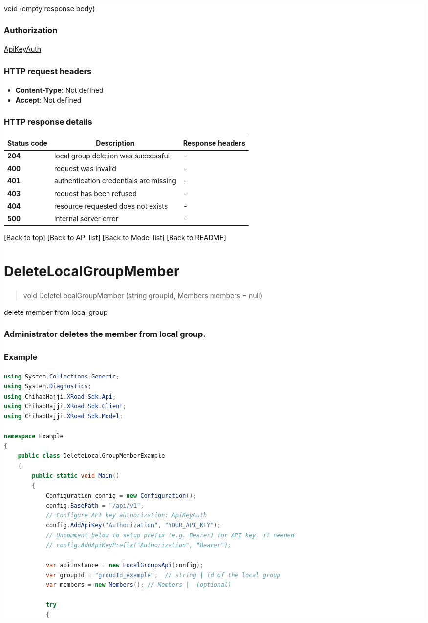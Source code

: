 void (empty response body)

### Authorization

[ApiKeyAuth](../README.md#ApiKeyAuth)

### HTTP request headers

 - **Content-Type**: Not defined
 - **Accept**: Not defined


### HTTP response details
| Status code | Description | Response headers |
|-------------|-------------|------------------|
| **204** | local group deletion was successful |  -  |
| **400** | request was invalid |  -  |
| **401** | authentication credentials are missing |  -  |
| **403** | request has been refused |  -  |
| **404** | resource requested does not exists |  -  |
| **500** | internal server error |  -  |

[[Back to top]](#) [[Back to API list]](../README.md#documentation-for-api-endpoints) [[Back to Model list]](../README.md#documentation-for-models) [[Back to README]](../README.md)

<a name="deletelocalgroupmember"></a>
# **DeleteLocalGroupMember**
> void DeleteLocalGroupMember (string groupId, Members members = null)

delete member from local group

<h3>Administrator deletes the member from local group.</h3>

### Example
```csharp
using System.Collections.Generic;
using System.Diagnostics;
using ChihabHajji.XRoad.Sdk.Api;
using ChihabHajji.XRoad.Sdk.Client;
using ChihabHajji.XRoad.Sdk.Model;

namespace Example
{
    public class DeleteLocalGroupMemberExample
    {
        public static void Main()
        {
            Configuration config = new Configuration();
            config.BasePath = "/api/v1";
            // Configure API key authorization: ApiKeyAuth
            config.AddApiKey("Authorization", "YOUR_API_KEY");
            // Uncomment below to setup prefix (e.g. Bearer) for API key, if needed
            // config.AddApiKeyPrefix("Authorization", "Bearer");

            var apiInstance = new LocalGroupsApi(config);
            var groupId = "groupId_example";  // string | id of the local group
            var members = new Members(); // Members |  (optional) 

            try
            {
```